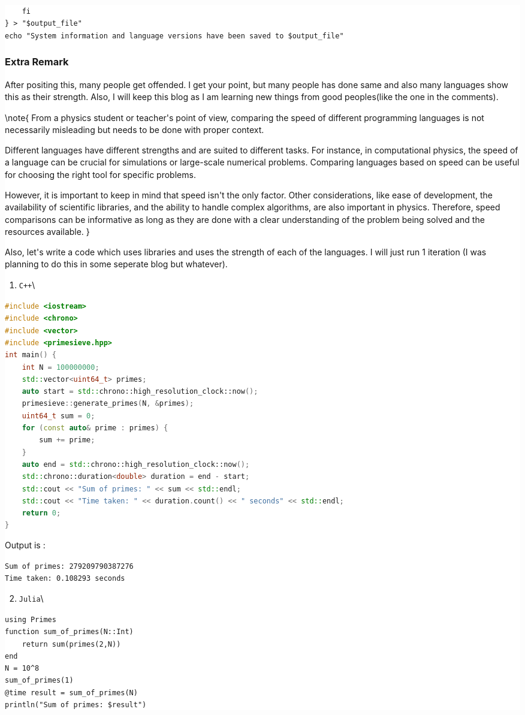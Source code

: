 ```shell
    fi
} > "$output_file"
echo "System information and language versions have been saved to $output_file"

```
### Extra Remark
After positing this, many people get offended. I get your point, but many people has done same and also many languages show this as their strength. Also, I will keep this blog as I am learning new things from good peoples(like the one in the comments).

\note{
From a physics student or teacher's point of view, comparing the speed of different programming languages is not necessarily misleading but needs to be done with proper context.

Different languages have different strengths and are suited to different tasks. For instance, in computational physics, the speed of a language can be crucial for simulations or large-scale numerical problems. Comparing languages based on speed can be useful for choosing the right tool for specific problems.

However, it is important to keep in mind that speed isn't the only factor. Other considerations, like ease of development, the availability of scientific libraries, and the ability to handle complex algorithms, are also important in physics. Therefore, speed comparisons can be informative as long as they are done with a clear understanding of the problem being solved and the resources available.
}

Also, let's write a code which uses libraries and uses the strength of each of the languages. I will just run $1$ iteration (I was planning to do this in some seperate blog but whatever).

1. `C++`\\
```cpp
#include <iostream>
#include <chrono>
#include <vector>
#include <primesieve.hpp>
int main() {
    int N = 100000000;
    std::vector<uint64_t> primes;
    auto start = std::chrono::high_resolution_clock::now();
    primesieve::generate_primes(N, &primes);
    uint64_t sum = 0;
    for (const auto& prime : primes) {
        sum += prime;
    }
    auto end = std::chrono::high_resolution_clock::now();
    std::chrono::duration<double> duration = end - start;
    std::cout << "Sum of primes: " << sum << std::endl;
    std::cout << "Time taken: " << duration.count() << " seconds" << std::endl;
    return 0;
}
```
Output is : 
```
Sum of primes: 279209790387276
Time taken: 0.108293 seconds
```
2. `Julia`\\
```
using Primes
function sum_of_primes(N::Int)
    return sum(primes(2,N))
end
N = 10^8
sum_of_primes(1)
@time result = sum_of_primes(N)
println("Sum of primes: $result")
```